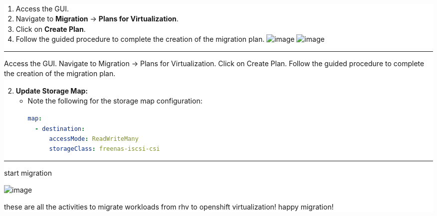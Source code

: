 1. Access the GUI.
2. Navigate to **Migration** → **Plans for Virtualization**.
3. Click on **Create Plan**.
4. Follow the guided procedure to complete the creation of the migration plan.
![image](https://github.com/user-attachments/assets/362eb373-f123-4f13-add2-d3c849522f45)
![image](https://github.com/user-attachments/assets/116aaf71-3dc8-4871-9d29-3c748be8a1a5)

---

Access the GUI.
Navigate to Migration → Plans for Virtualization.
Click on Create Plan.
Follow the guided procedure to complete the creation of the migration plan.

2. **Update Storage Map:**
   - Note the following for the storage map configuration:
     ```yaml
     map:
       - destination:
           accessMode: ReadWriteMany
           storageClass: freenas-iscsi-csi
     ```

---
start migration

![image](https://github.com/user-attachments/assets/12ea1b0e-b33b-4195-988c-cf92f1da1d74)

these are all the activities to migrate workloads from rhv to openshift virtualization!
happy migration!

